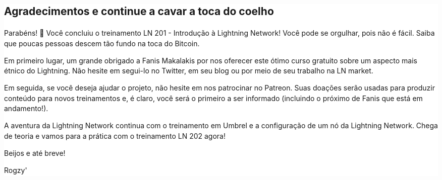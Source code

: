 ## Agradecimentos e continue a cavar a toca do coelho

Parabéns! 🎉
Você concluiu o treinamento LN 201 - Introdução à Lightning Network!
Você pode se orgulhar, pois não é fácil. Saiba que poucas pessoas descem tão fundo na toca do Bitcoin.

Em primeiro lugar, um grande obrigado a Fanis Makalakis por nos oferecer este ótimo curso gratuito sobre um aspecto mais étnico do Lightning. Não hesite em segui-lo no Twitter, em seu blog ou por meio de seu trabalho na LN market.

Em seguida, se você deseja ajudar o projeto, não hesite em nos patrocinar no Patreon. Suas doações serão usadas para produzir conteúdo para novos treinamentos e, é claro, você será o primeiro a ser informado (incluindo o próximo de Fanis que está em andamento!).

A aventura da Lightning Network continua com o treinamento em Umbrel e a configuração de um nó da Lightning Network. Chega de teoria e vamos para a prática com o treinamento LN 202 agora!

Beijos e até breve!

Rogzy'
